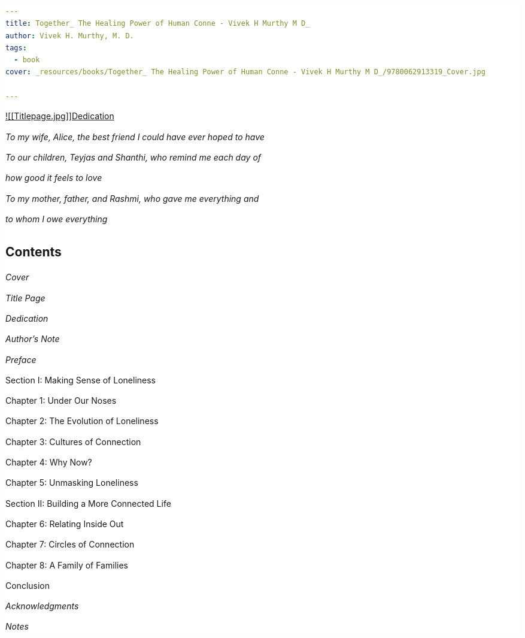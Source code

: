 ```yaml
---
title: Together_ The Healing Power of Human Conne - Vivek H Murthy M D_
author: Vivek H. Murthy, M. D.
tags:
  - book
cover: _resources/books/Together_ The Healing Power of Human Conne - Vivek H Murthy M D_/9780062913319_Cover.jpg

---
```

[![[Titlepage.jpg]]](9780062913319_Contents.xhtml#rtitle)[Dedication](9780062913319_Contents.xhtml#r_idParaDest-1)

_To my wife, Alice, the best friend I could have ever hoped to have_

_To our children, Teyjas and Shanthi, who remind me each day of_

_how good it feels to love_

_To my mother, father, and Rashmi, who gave me everything and_

_to whom I owe everything_  

## Contents

_Cover_

_Title Page_

_Dedication_

_Author’s Note_

_Preface_

Section I: Making Sense of Loneliness

Chapter 1: Under Our Noses

Chapter 2: The Evolution of Loneliness

Chapter 3: Cultures of Connection

Chapter 4: Why Now?

Chapter 5: Unmasking Loneliness

Section II: Building a More Connected Life

Chapter 6: Relating Inside Out

Chapter 7: Circles of Connection

Chapter 8: A Family of Families

Conclusion

_Acknowledgments_

_Notes_
